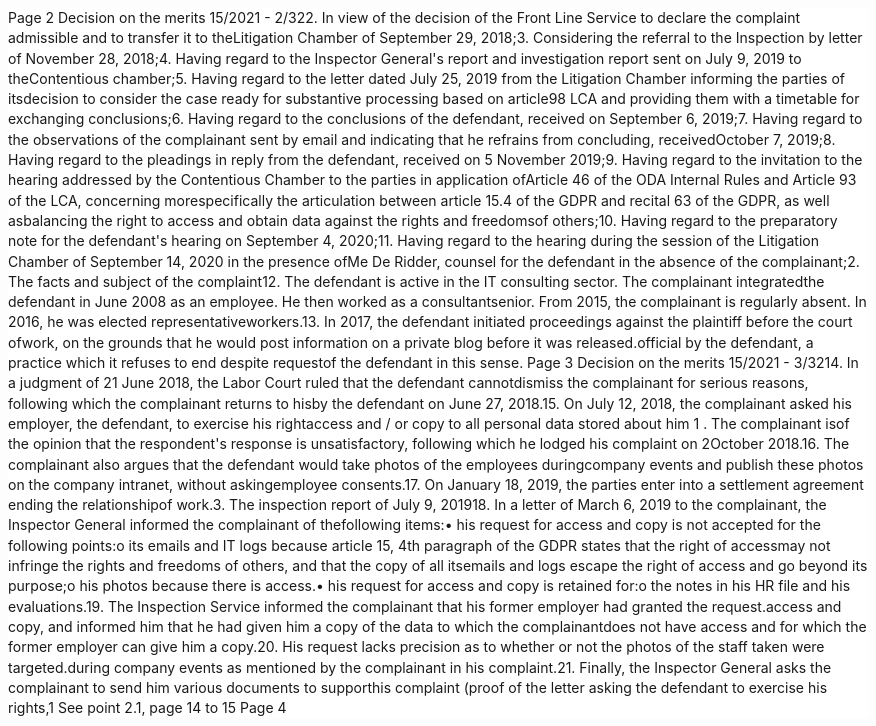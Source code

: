Page 2
Decision on the merits 15/2021 - 2/322. In view of the decision of the Front Line Service to declare the complaint admissible and to transfer it to theLitigation Chamber of September 29, 2018;3. Considering the referral to the Inspection by letter of November 28, 2018;4. Having regard to the Inspector General's report and investigation report sent on July 9, 2019 to theContentious chamber;5. Having regard to the letter dated July 25, 2019 from the Litigation Chamber informing the parties of itsdecision to consider the case ready for substantive processing based on article98 LCA and providing them with a timetable for exchanging conclusions;6. Having regard to the conclusions of the defendant, received on September 6, 2019;7. Having regard to the observations of the complainant sent by email and indicating that he refrains from concluding, receivedOctober 7, 2019;8. Having regard to the pleadings in reply from the defendant, received on 5 November 2019;9. Having regard to the invitation to the hearing addressed by the Contentious Chamber to the parties in application ofArticle 46 of the ODA Internal Rules and Article 93 of the LCA, concerning morespecifically the articulation between article 15.4 of the GDPR and recital 63 of the GDPR, as well asbalancing the right to access and obtain data against the rights and freedomsof others;10. Having regard to the preparatory note for the defendant's hearing on September 4, 2020;11. Having regard to the hearing during the session of the Litigation Chamber of September 14, 2020 in the presence ofMe De Ridder, counsel for the defendant in the absence of the complainant;2. The facts and subject of the complaint12. The defendant is active in the IT consulting sector. The complainant integratedthe defendant in June 2008 as an employee. He then worked as a consultantsenior. From 2015, the complainant is regularly absent. In 2016, he was elected representativeworkers.13. In 2017, the defendant initiated proceedings against the plaintiff before the court ofwork, on the grounds that he would post information on a private blog before it was released.official by the defendant, a practice which it refuses to end despite requestof the defendant in this sense.
Page 3
Decision on the merits 15/2021 - 3/3214. In a judgment of 21 June 2018, the Labor Court ruled that the defendant cannotdismiss the complainant for serious reasons, following which the complainant returns to hisby the defendant on June 27, 2018.15. On July 12, 2018, the complainant asked his employer, the defendant, to exercise his rightaccess and / or copy to all personal data stored about him 1 . The complainant isof the opinion that the respondent's response is unsatisfactory, following which he lodged his complaint on 2October 2018.16. The complainant also argues that the defendant would take photos of the employees duringcompany events and publish these photos on the company intranet, without askingemployee consents.17. On January 18, 2019, the parties enter into a settlement agreement ending the relationshipof work.3. The inspection report of July 9, 201918. In a letter of March 6, 2019 to the complainant, the Inspector General informed the complainant of thefollowing items:• his request for access and copy is not accepted for the following points:o its emails and IT logs because article 15, 4th paragraph of the GDPR states that the right of accessmay not infringe the rights and freedoms of others, and that the copy of all itsemails and logs escape the right of access and go beyond its purpose;o his photos because there is access.• his request for access and copy is retained for:o the notes in his HR file and his evaluations.19. The Inspection Service informed the complainant that his former employer had granted the request.access and copy, and informed him that he had given him a copy of the data to which the complainantdoes not have access and for which the former employer can give him a copy.20. His request lacks precision as to whether or not the photos of the staff taken were targeted.during company events as mentioned by the complainant in his complaint.21. Finally, the Inspector General asks the complainant to send him various documents to supporthis complaint (proof of the letter asking the defendant to exercise his rights,1 See point 2.1, page 14 to 15
Page 4